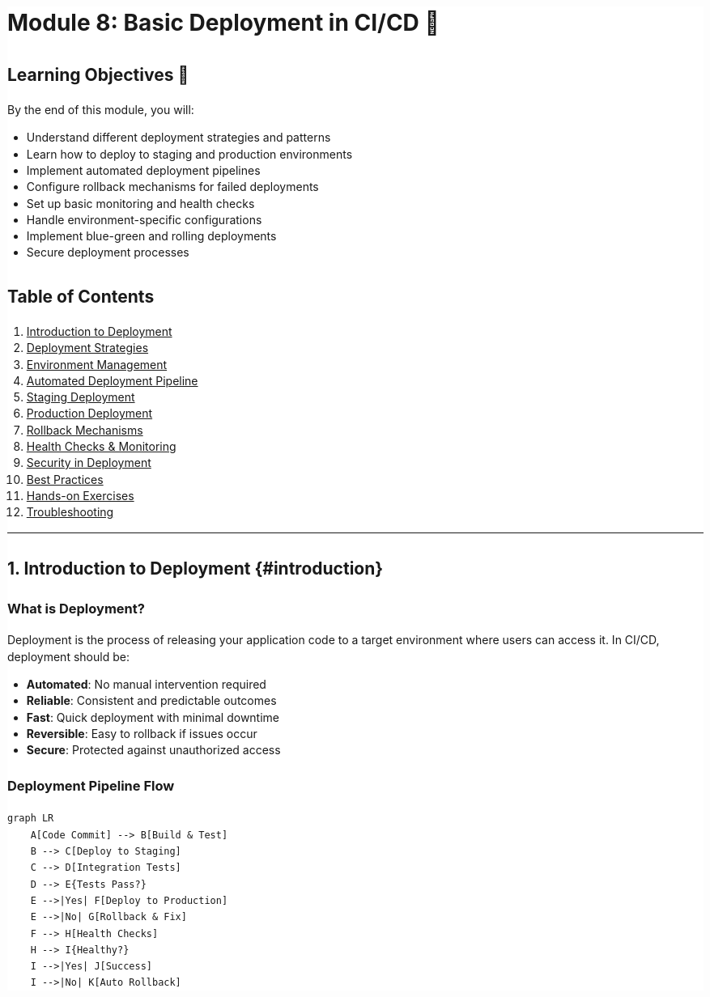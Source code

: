 # Module 8: Basic Deployment in CI/CD 🚀

## Learning Objectives 🎯

By the end of this module, you will:
- Understand different deployment strategies and patterns
- Learn how to deploy to staging and production environments
- Implement automated deployment pipelines
- Configure rollback mechanisms for failed deployments
- Set up basic monitoring and health checks
- Handle environment-specific configurations
- Implement blue-green and rolling deployments
- Secure deployment processes

## Table of Contents

1. [Introduction to Deployment](#introduction)
2. [Deployment Strategies](#deployment-strategies)
3. [Environment Management](#environment-management)
4. [Automated Deployment Pipeline](#automated-deployment)
5. [Staging Deployment](#staging-deployment)
6. [Production Deployment](#production-deployment)
7. [Rollback Mechanisms](#rollback)
8. [Health Checks & Monitoring](#monitoring)
9. [Security in Deployment](#security)
10. [Best Practices](#best-practices)
11. [Hands-on Exercises](#exercises)
12. [Troubleshooting](#troubleshooting)

---

## 1. Introduction to Deployment {#introduction}

### What is Deployment?

Deployment is the process of releasing your application code to a target environment where users can access it. In CI/CD, deployment should be:

- **Automated**: No manual intervention required
- **Reliable**: Consistent and predictable outcomes
- **Fast**: Quick deployment with minimal downtime
- **Reversible**: Easy to rollback if issues occur
- **Secure**: Protected against unauthorized access

### Deployment Pipeline Flow

```mermaid
graph LR
    A[Code Commit] --> B[Build & Test]
    B --> C[Deploy to Staging]
    C --> D[Integration Tests]
    D --> E{Tests Pass?}
    E -->|Yes| F[Deploy to Production]
    E -->|No| G[Rollback & Fix]
    F --> H[Health Checks]
    H --> I{Healthy?}
    I -->|Yes| J[Success]
    I -->|No| K[Auto Rollback]
```
